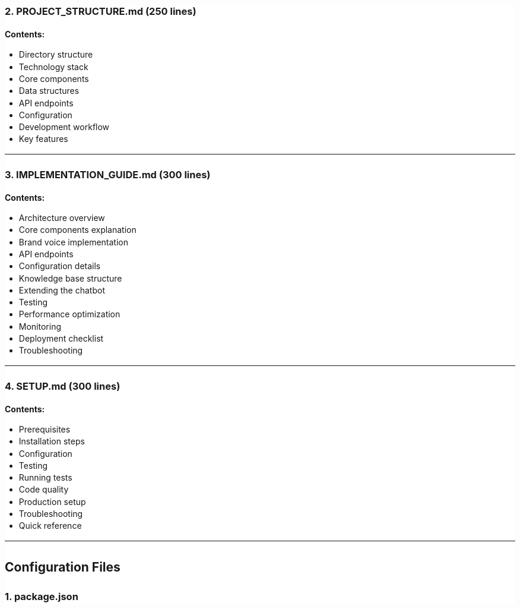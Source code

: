
### 2. PROJECT_STRUCTURE.md (250 lines)

**Contents:**
- Directory structure
- Technology stack
- Core components
- Data structures
- API endpoints
- Configuration
- Development workflow
- Key features

---

### 3. IMPLEMENTATION_GUIDE.md (300 lines)

**Contents:**
- Architecture overview
- Core components explanation
- Brand voice implementation
- API endpoints
- Configuration details
- Knowledge base structure
- Extending the chatbot
- Testing
- Performance optimization
- Monitoring
- Deployment checklist
- Troubleshooting

---

### 4. SETUP.md (300 lines)

**Contents:**
- Prerequisites
- Installation steps
- Configuration
- Testing
- Running tests
- Code quality
- Production setup
- Troubleshooting
- Quick reference

---

## Configuration Files

### 1. package.json
